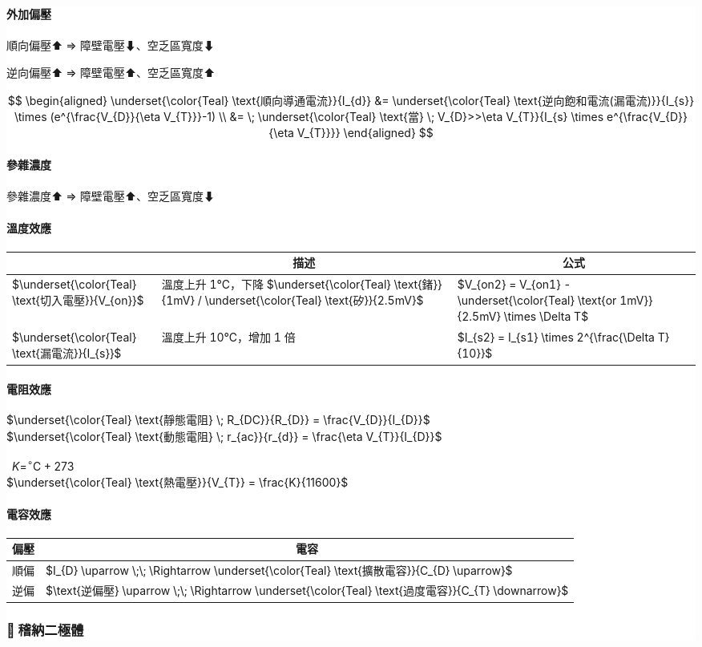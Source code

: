 #### 外加偏壓

順向偏壓⬆ => 障壁電壓⬇、空乏區寬度⬇

逆向偏壓⬆ => 障壁電壓⬆、空乏區寬度⬆

<div class="w-0">

$$
\begin{aligned}
\underset{\color{Teal} \text{順向導通電流}}{I_{d}} &= \underset{\color{Teal} \text{逆向飽和電流(漏電流)}}{I_{s}} \times (e^{\frac{V_{D}}{\eta V_{T}}}-1) \\
&= \; \underset{\color{Teal} \text{當} \;  V_{D}>>\eta V_{T}}{I_{s} \times e^{\frac{V_{D}}{\eta V_{T}}}}
\end{aligned}
$$

</div>

#### 參雜濃度

參雜濃度⬆ => 障壁電壓⬆、空乏區寬度⬇

#### 溫度效應

<div class="max-w-[100dvw] overflow-auto">

| | 描述 | 公式 |
|---|---|---|
| $\underset{\color{Teal} \text{切入電壓}}{V_{on}}$ | 溫度上升 1℃，下降 $\underset{\color{Teal} \text{鍺}}{1mV} / \underset{\color{Teal} \text{矽}}{2.5mV}$ | $V_{on2} = V_{on1} - \underset{\color{Teal} \text{or 1mV}}{2.5mV} \times \Delta T$ |
| $\underset{\color{Teal} \text{漏電流}}{I_{s}}$ | 溫度上升 10℃，增加 $1$ 倍 | $I_{s2} = I_{s1} \times 2^{\frac{\Delta T}{10}}$ |

</div>

#### 電阻效應

$\underset{\color{Teal} \text{靜態電阻} \; R_{DC}}{R_{D}} = \frac{V_{D}}{I_{D}}$<br>
$\underset{\color{Teal} \text{動態電阻} \; r_{ac}}{r_{d}} = \frac{\eta V_{T}}{I_{D}}$<br>

$\;\; K = ^\circ\text{C} + 273$<br>
$\underset{\color{Teal} \text{熱電壓}}{V_{T}} = \frac{K}{11600}$<br>

#### 電容效應

<div class="max-w-[100dvw] overflow-auto">

| 偏壓 | 電容 |
|---|---|
| 順偏 | $I_{D} \uparrow \;\; \Rightarrow \underset{\color{Teal} \text{擴散電容}}{C_{D} \uparrow}$ |
| 逆偏 | $\text{逆偏壓} \uparrow \;\; \Rightarrow \underset{\color{Teal} \text{過度電容}}{C_{T} \downarrow}$ |

</div>

### 🔸 稽納二極體
